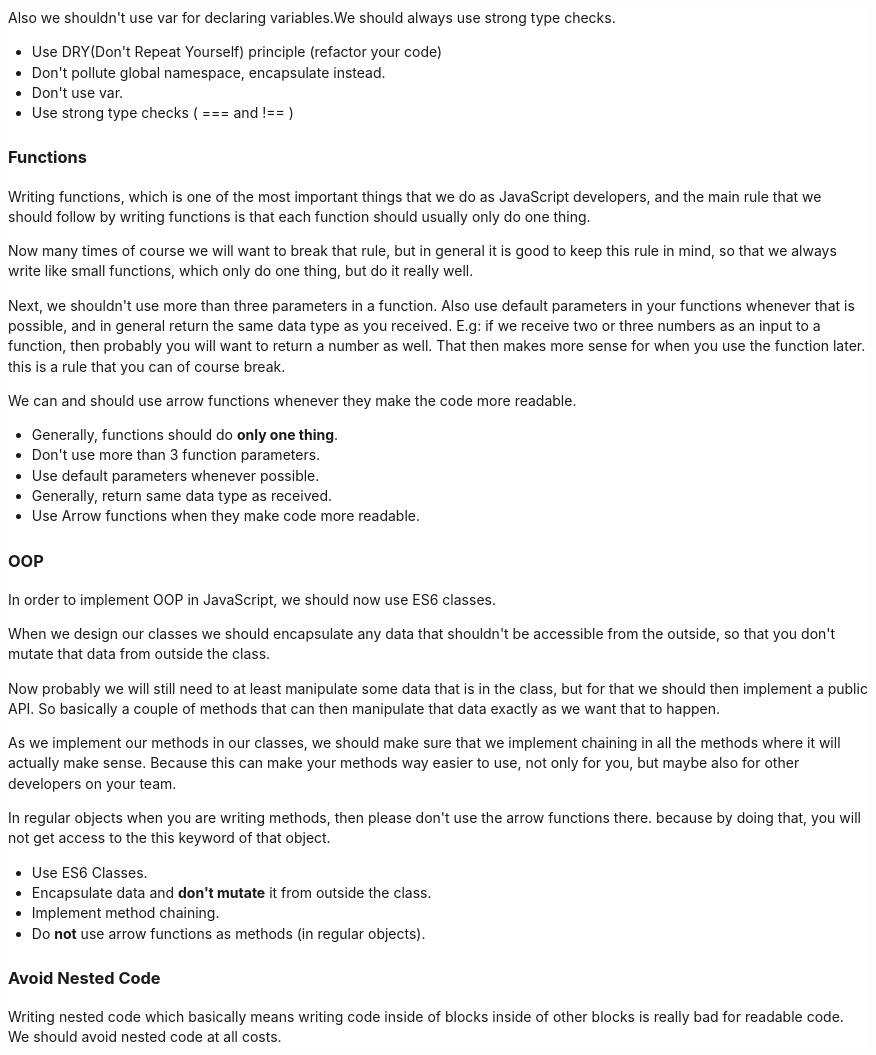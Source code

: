 Also we shouldn't use var for declaring variables.We should always use strong type checks.

* Use DRY(Don't Repeat Yourself) principle (refactor your code)
* Don't pollute global namespace, encapsulate instead.
* Don't use var.
* Use strong type checks ( === and !== )

### Functions
Writing functions, which is one of the most important things that we do as JavaScript developers, and the main rule that we should follow by writing functions is that each function should usually only do one thing.

Now many times of course we will want to break that rule, but in general it is good to keep this rule in mind, so that we always write like small functions, which only do one thing, but do it really well.

Next, we shouldn't use more than three parameters in a function. Also use default parameters in your functions whenever that is possible, and in general return the same data type as you received. E.g: if we receive two or three numbers as an input to a function, then probably you will want to return a number as well. That then makes more sense for when you use the function later. this is a rule that you can of course break.

We can and should use arrow functions whenever they make the code more readable.

* Generally, functions should do **only one thing**.
* Don't use more than 3 function parameters.
* Use default parameters whenever possible.
* Generally, return same data type as received.
* Use Arrow functions when they make code more readable.

### OOP
In order to implement OOP in JavaScript, we should now use ES6 classes. 

When we design our classes we should encapsulate any data that shouldn't be accessible from the outside, so that you don't mutate that data from outside the class. 

Now probably we will still need to at least manipulate some data that is in the class, but for that we should then implement a public API. So basically a couple of methods that can then manipulate that data exactly as we want that to happen.

As we implement our methods in our classes, we should make sure that we implement chaining in all the methods where it will actually make sense. Because this can make your methods way easier to use, not only for you, but maybe also for other developers on your team. 

In regular objects when you are writing methods, then please don't use the arrow functions there. because by doing that, you will not get access to the this keyword of that object. 

* Use ES6 Classes.
* Encapsulate data and **don't mutate** it from outside the class.
* Implement method chaining.
* Do **not** use arrow functions as methods (in regular objects).

### Avoid Nested Code
Writing nested code which basically means writing code inside of blocks inside of other blocks is really bad for readable code. We should avoid nested code at all costs.
